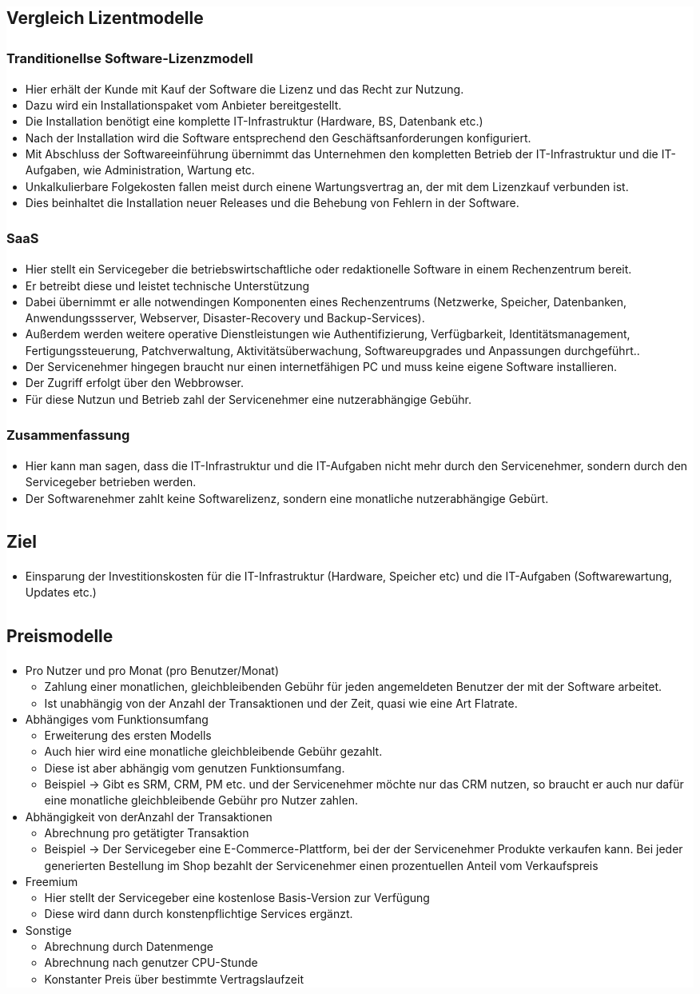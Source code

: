 ## Vergleich Lizentmodelle
### Tranditionellse Software-Lizenzmodell
- Hier erhält der Kunde mit Kauf der Software die Lizenz und das Recht zur Nutzung.
- Dazu wird ein Installationspaket vom Anbieter bereitgestellt.
- Die Installation benötigt eine komplette IT-Infrastruktur (Hardware, BS, Datenbank etc.)
- Nach der Installation wird die Software entsprechend den Geschäftsanforderungen konfiguriert.
- Mit Abschluss der Softwareeinführung übernimmt das Unternehmen den kompletten Betrieb der IT-Infrastruktur und die IT-Aufgaben, wie Administration, Wartung etc.
- Unkalkulierbare Folgekosten fallen meist durch einene Wartungsvertrag an, der mit dem Lizenzkauf verbunden ist.
- Dies beinhaltet die Installation neuer Releases und die Behebung von Fehlern in der Software.

### SaaS
- Hier stellt ein Servicegeber die betriebswirtschaftliche oder redaktionelle Software in einem Rechenzentrum bereit.
- Er betreibt diese und leistet technische Unterstützung
- Dabei übernimmt er alle notwendingen Komponenten eines Rechenzentrums (Netzwerke, Speicher, Datenbanken, Anwendungssserver, Webserver, Disaster-Recovery und Backup-Services).
- Außerdem werden weitere operative Dienstleistungen wie Authentifizierung, Verfügbarkeit, Identitätsmanagement, Fertigungssteuerung, Patchverwaltung, Aktivitätsüberwachung, Softwareupgrades und Anpassungen durchgeführt..
- Der Servicenehmer hingegen braucht nur einen internetfähigen PC und muss keine eigene Software installieren.
- Der Zugriff erfolgt über den Webbrowser.
- Für diese Nutzun und Betrieb zahl der Servicenehmer eine nutzerabhängige Gebühr.

### Zusammenfassung
- Hier kann man sagen, dass die IT-Infrastruktur und die IT-Aufgaben nicht mehr durch den Servicenehmer, sondern durch den Servicegeber betrieben werden.
- Der Softwarenehmer zahlt keine Softwarelizenz, sondern eine monatliche nutzerabhängige Gebürt.

## Ziel
- Einsparung der Investitionskosten für die IT-Infrastruktur (Hardware, Speicher etc) und die IT-Aufgaben (Softwarewartung, Updates etc.)

## Preismodelle
- Pro Nutzer und pro Monat (pro Benutzer/Monat)
  - Zahlung einer monatlichen, gleichbleibenden Gebühr für jeden angemeldeten Benutzer der mit der Software arbeitet.
  - Ist unabhängig von der Anzahl der Transaktionen und der Zeit, quasi wie eine Art Flatrate.
- Abhängiges vom Funktionsumfang
  - Erweiterung des ersten Modells
  - Auch hier wird eine monatliche gleichbleibende Gebühr gezahlt.
  - Diese ist aber abhängig vom genutzen Funktionsumfang.
  - Beispiel -> Gibt es SRM, CRM, PM etc. und der Servicenehmer möchte nur das CRM nutzen, so braucht er auch nur dafür eine monatliche gleichbleibende Gebühr pro Nutzer zahlen.
- Abhängigkeit von derAnzahl der Transaktionen
  - Abrechnung pro getätigter Transaktion
  - Beispiel -> Der Servicegeber eine E-Commerce-Plattform, bei der der Servicenehmer Produkte verkaufen kann. Bei jeder generierten Bestellung im Shop bezahlt der Servicenehmer einen prozentuellen Anteil vom Verkaufspreis
- Freemium
  - Hier stellt der Servicegeber eine kostenlose Basis-Version zur Verfügung
  - Diese wird dann durch konstenpflichtige Services ergänzt.
- Sonstige
  - Abrechnung durch Datenmenge
  - Abrechnung nach genutzer CPU-Stunde
  - Konstanter Preis über bestimmte Vertragslaufzeit
